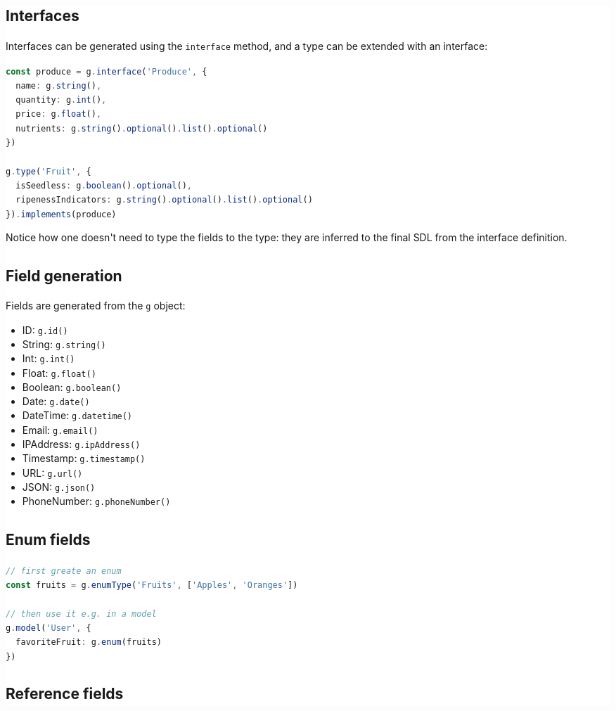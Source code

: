 ## Interfaces

Interfaces can be generated using the `interface` method, and a type can be extended with an interface:

```typescript
const produce = g.interface('Produce', {
  name: g.string(),
  quantity: g.int(),
  price: g.float(),
  nutrients: g.string().optional().list().optional()
})

g.type('Fruit', {
  isSeedless: g.boolean().optional(),
  ripenessIndicators: g.string().optional().list().optional()
}).implements(produce)
```

Notice how one doesn't need to type the fields to the type: they are inferred to the final SDL from the interface definition.

## Field generation

Fields are generated from the `g` object:

- ID: `g.id()`
- String: `g.string()`
- Int: `g.int()`
- Float: `g.float()`
- Boolean: `g.boolean()`
- Date: `g.date()`
- DateTime: `g.datetime()`
- Email: `g.email()`
- IPAddress: `g.ipAddress()`
- Timestamp: `g.timestamp()`
- URL: `g.url()`
- JSON: `g.json()`
- PhoneNumber: `g.phoneNumber()`

## Enum fields

```typescript
// first greate an enum
const fruits = g.enumType('Fruits', ['Apples', 'Oranges'])

// then use it e.g. in a model
g.model('User', {
  favoriteFruit: g.enum(fruits)
})
```

## Reference fields
